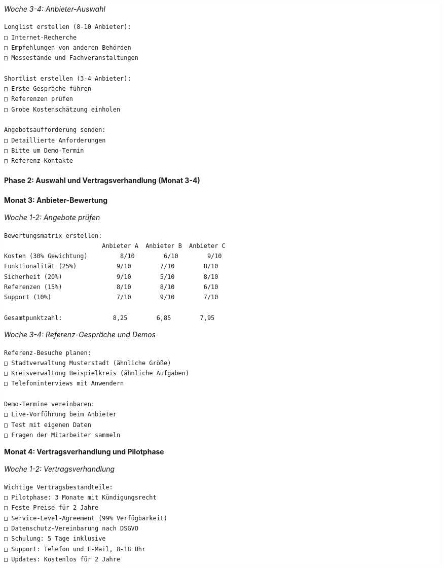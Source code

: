 *Woche 3-4: Anbieter-Auswahl*
```
Longlist erstellen (8-10 Anbieter):
□ Internet-Recherche
□ Empfehlungen von anderen Behörden
□ Messestände und Fachveranstaltungen

Shortlist erstellen (3-4 Anbieter):
□ Erste Gespräche führen
□ Referenzen prüfen
□ Grobe Kostenschätzung einholen

Angebotsaufforderung senden:
□ Detaillierte Anforderungen
□ Bitte um Demo-Termin
□ Referenz-Kontakte
```

#### Phase 2: Auswahl und Vertragsverhandlung (Monat 3-4)

**Monat 3: Anbieter-Bewertung**

*Woche 1-2: Angebote prüfen*
```
Bewertungsmatrix erstellen:
                           Anbieter A  Anbieter B  Anbieter C
Kosten (30% Gewichtung)         8/10        6/10        9/10
Funktionalität (25%)           9/10        7/10        8/10
Sicherheit (20%)               9/10        5/10        8/10
Referenzen (15%)               8/10        8/10        6/10
Support (10%)                  7/10        9/10        7/10

Gesamtpunktzahl:              8,25        6,85        7,95
```

*Woche 3-4: Referenz-Gespräche und Demos*
```
Referenz-Besuche planen:
□ Stadtverwaltung Musterstadt (ähnliche Größe)
□ Kreisverwaltung Beispielkreis (ähnliche Aufgaben)
□ Telefoninterviews mit Anwendern

Demo-Termine vereinbaren:
□ Live-Vorführung beim Anbieter
□ Test mit eigenen Daten
□ Fragen der Mitarbeiter sammeln
```

**Monat 4: Vertragsverhandlung und Pilotphase**

*Woche 1-2: Vertragsverhandlung*
```
Wichtige Vertragsbestandteile:
□ Pilotphase: 3 Monate mit Kündigungsrecht
□ Feste Preise für 2 Jahre
□ Service-Level-Agreement (99% Verfügbarkeit)
□ Datenschutz-Vereinbarung nach DSGVO
□ Schulung: 5 Tage inklusive
□ Support: Telefon und E-Mail, 8-18 Uhr
□ Updates: Kostenlos für 2 Jahre
```
